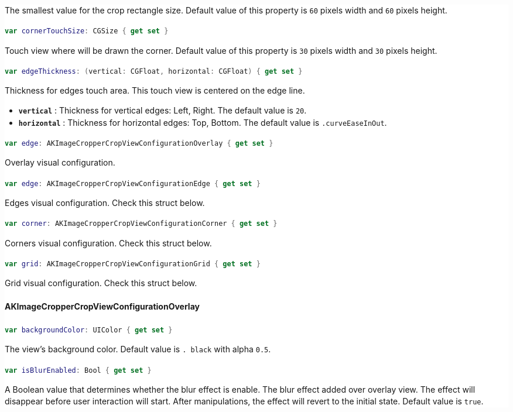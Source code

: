 The smallest value for the crop rectangle size. 
Default value of this property is `60` pixels width and `60` pixels height.

```swift
var cornerTouchSize: CGSize { get set }
```	

Touch view where will be drawn the corner. 
Default value of this property is `30` pixels width and `30` pixels height.

```swift
var edgeThickness: (vertical: CGFloat, horizontal: CGFloat) { get set }
```	

Thickness for edges touch area. This touch view is centered on the edge line.

- **`vertical`** : Thickness for vertical edges: Left, Right. The default value is `20`.
- **`horizontal`** : Thickness for horizontal edges: Top, Bottom. The default value is `.curveEaseInOut`.

```swift
var edge: AKImageCropperCropViewConfigurationOverlay { get set }
```	

Overlay visual configuration.

```swift
var edge: AKImageCropperCropViewConfigurationEdge { get set }
```	

Edges visual configuration. Check this struct below.

```swift
var corner: AKImageCropperCropViewConfigurationCorner { get set }
```	

Corners visual configuration. Check this struct below.

```swift
var grid: AKImageCropperCropViewConfigurationGrid { get set }
```

Grid visual configuration. Check this struct below. 

#### AKImageCropperCropViewConfigurationOverlay

```swift
var backgroundColor: UIColor { get set }
```	

The view’s background color. 
Default value is `. black` with alpha `0.5`.

```swift
var isBlurEnabled: Bool { get set }
```	

A Boolean value that determines whether the blur effect is enable.
The blur effect added over overlay view. The effect will disappear before user interaction will start. After manipulations, the effect will revert to the initial state.
Default value is `true`.
